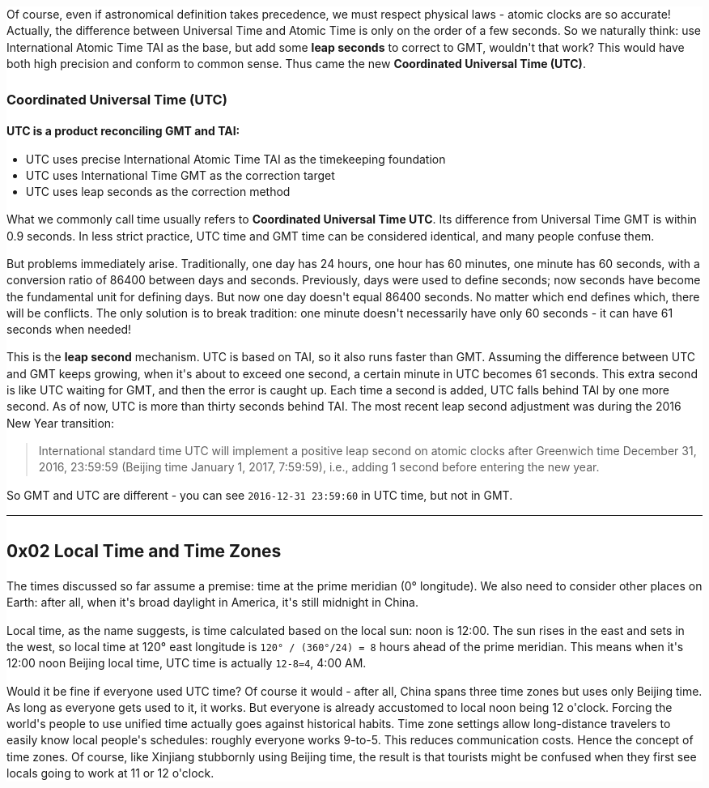 Of course, even if astronomical definition takes precedence, we must respect physical laws - atomic clocks are so accurate! Actually, the difference between Universal Time and Atomic Time is only on the order of a few seconds. So we naturally think: use International Atomic Time TAI as the base, but add some **leap seconds** to correct to GMT, wouldn't that work? This would have both high precision and conform to common sense. Thus came the new **Coordinated Universal Time (UTC)**.

### Coordinated Universal Time (UTC)

**UTC is a product reconciling GMT and TAI:**

* UTC uses precise International Atomic Time TAI as the timekeeping foundation
* UTC uses International Time GMT as the correction target
* UTC uses leap seconds as the correction method

What we commonly call time usually refers to **Coordinated Universal Time UTC**. Its difference from Universal Time GMT is within 0.9 seconds. In less strict practice, UTC time and GMT time can be considered identical, and many people confuse them.

But problems immediately arise. Traditionally, one day has 24 hours, one hour has 60 minutes, one minute has 60 seconds, with a conversion ratio of 86400 between days and seconds. Previously, days were used to define seconds; now seconds have become the fundamental unit for defining days. But now one day doesn't equal 86400 seconds. No matter which end defines which, there will be conflicts. The only solution is to break tradition: one minute doesn't necessarily have only 60 seconds - it can have 61 seconds when needed!

This is the **leap second** mechanism. UTC is based on TAI, so it also runs faster than GMT. Assuming the difference between UTC and GMT keeps growing, when it's about to exceed one second, a certain minute in UTC becomes 61 seconds. This extra second is like UTC waiting for GMT, and then the error is caught up. Each time a second is added, UTC falls behind TAI by one more second. As of now, UTC is more than thirty seconds behind TAI. The most recent leap second adjustment was during the 2016 New Year transition:

> International standard time UTC will implement a positive leap second on atomic clocks after Greenwich time December 31, 2016, 23:59:59 (Beijing time January 1, 2017, 7:59:59), i.e., adding 1 second before entering the new year.

So GMT and UTC are different - you can see `2016-12-31 23:59:60` in UTC time, but not in GMT.




--------------

## 0x02 Local Time and Time Zones

The times discussed so far assume a premise: time at the prime meridian (0° longitude). We also need to consider other places on Earth: after all, when it's broad daylight in America, it's still midnight in China.

Local time, as the name suggests, is time calculated based on the local sun: noon is 12:00. The sun rises in the east and sets in the west, so local time at 120° east longitude is `120° / (360°/24) = 8` hours ahead of the prime meridian. This means when it's 12:00 noon Beijing local time, UTC time is actually `12-8=4`, 4:00 AM.

Would it be fine if everyone used UTC time? Of course it would - after all, China spans three time zones but uses only Beijing time. As long as everyone gets used to it, it works. But everyone is already accustomed to local noon being 12 o'clock. Forcing the world's people to use unified time actually goes against historical habits. Time zone settings allow long-distance travelers to easily know local people's schedules: roughly everyone works 9-to-5. This reduces communication costs. Hence the concept of time zones. Of course, like Xinjiang stubbornly using Beijing time, the result is that tourists might be confused when they first see locals going to work at 11 or 12 o'clock.
